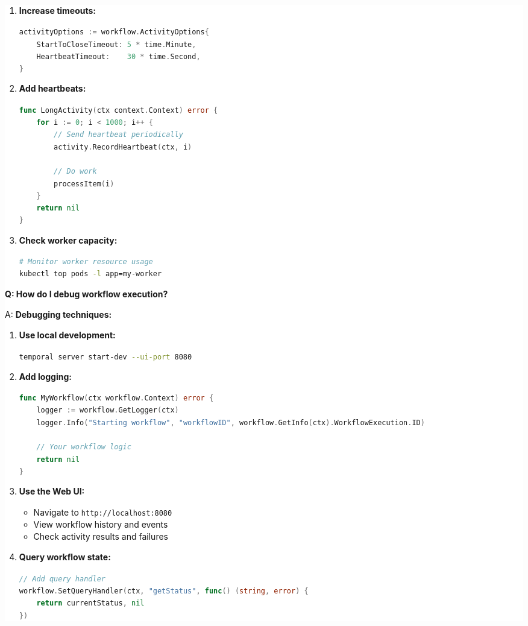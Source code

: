 1. **Increase timeouts:**
   ```go
   activityOptions := workflow.ActivityOptions{
       StartToCloseTimeout: 5 * time.Minute,
       HeartbeatTimeout:    30 * time.Second,
   }
   ```

2. **Add heartbeats:**
   ```go
   func LongActivity(ctx context.Context) error {
       for i := 0; i < 1000; i++ {
           // Send heartbeat periodically
           activity.RecordHeartbeat(ctx, i)
           
           // Do work
           processItem(i)
       }
       return nil
   }
   ```

3. **Check worker capacity:**
   ```bash
   # Monitor worker resource usage
   kubectl top pods -l app=my-worker
   ```

**Q: How do I debug workflow execution?**

A: **Debugging techniques:**

1. **Use local development:**
   ```bash
   temporal server start-dev --ui-port 8080
   ```

2. **Add logging:**
   ```go
   func MyWorkflow(ctx workflow.Context) error {
       logger := workflow.GetLogger(ctx)
       logger.Info("Starting workflow", "workflowID", workflow.GetInfo(ctx).WorkflowExecution.ID)
       
       // Your workflow logic
       return nil
   }
   ```

3. **Use the Web UI:**
   - Navigate to `http://localhost:8080`
   - View workflow history and events
   - Check activity results and failures

4. **Query workflow state:**
   ```go
   // Add query handler
   workflow.SetQueryHandler(ctx, "getStatus", func() (string, error) {
       return currentStatus, nil
   })
   ```
